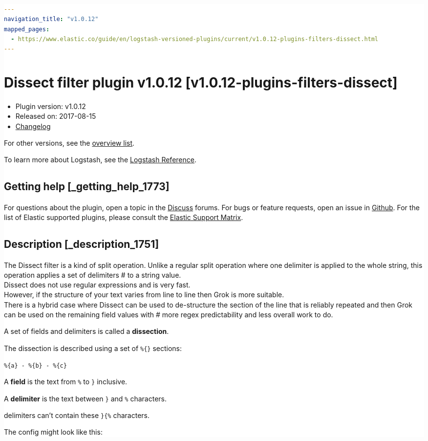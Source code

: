 ```yaml
---
navigation_title: "v1.0.12"
mapped_pages:
  - https://www.elastic.co/guide/en/logstash-versioned-plugins/current/v1.0.12-plugins-filters-dissect.html
---
```


# Dissect filter plugin v1.0.12 [v1.0.12-plugins-filters-dissect]

* Plugin version: v1.0.12
* Released on: 2017-08-15
* [Changelog](https://github.com/logstash-plugins/logstash-filter-dissect/blob/v1.0.12/CHANGELOG.md)

For other versions, see the [overview list](filter-dissect-index.md).

To learn more about Logstash, see the [Logstash Reference](https://www.elastic.co/guide/en/logstash/current/index.html).

## Getting help [_getting_help_1773]

For questions about the plugin, open a topic in the [Discuss](http://discuss.elastic.co) forums. For bugs or feature requests, open an issue in [Github](https://github.com/logstash-plugins/logstash-filter-dissect). For the list of Elastic supported plugins, please consult the [Elastic Support Matrix](https://www.elastic.co/support/matrix#matrix_logstash_plugins).

## Description [_description_1751]

The Dissect filter is a kind of split operation. Unlike a regular split operation where one delimiter is applied to the whole string, this operation applies a set of delimiters # to a string value.\
Dissect does not use regular expressions and is very fast.\
However, if the structure of your text varies from line to line then Grok is more suitable.\
There is a hybrid case where Dissect can be used to de-structure the section of the line that is reliably repeated and then Grok can be used on the remaining field values with # more regex predictability and less overall work to do.

A set of fields and delimiters is called a **dissection**.

The dissection is described using a set of `%{}` sections:

```
%{a} - %{b} - %{c}
```

A **field** is the text from `%` to `}` inclusive.

A **delimiter** is the text between `}` and `%` characters.

delimiters can’t contain these `}{%` characters.

The config might look like this:
